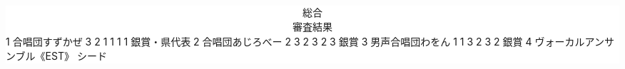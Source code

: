 </div></td>
<td><div align="center">
総合
</div></td>
<td><div align="center">
審査結果
</div></td>
</tr>
<tr class="even">
<td>1</td>
<td>合唱団すずかぜ</td>
<td>3</td>
<td>2</td>
<td>1</td>
<td>1</td>
<td>1</td>
<td>1</td>
<td>銀賞・県代表</td>
</tr>
<tr class="odd">
<td>2</td>
<td>合唱団あじろべー</td>
<td>2</td>
<td>3</td>
<td>2</td>
<td>3</td>
<td>2</td>
<td>3</td>
<td>銀賞</td>
</tr>
<tr class="even">
<td>3</td>
<td>男声合唱団わをん</td>
<td>1</td>
<td>1</td>
<td>3</td>
<td>2</td>
<td>3</td>
<td>2</td>
<td>銀賞</td>
</tr>
<tr class="odd">
<td>4</td>
<td>ヴォーカルアンサンブル《EST》</td>
<td></td>
<td></td>
<td></td>
<td></td>
<td></td>
<td></td>
<td>シード</td>
</tr>
</tbody>
</table>
